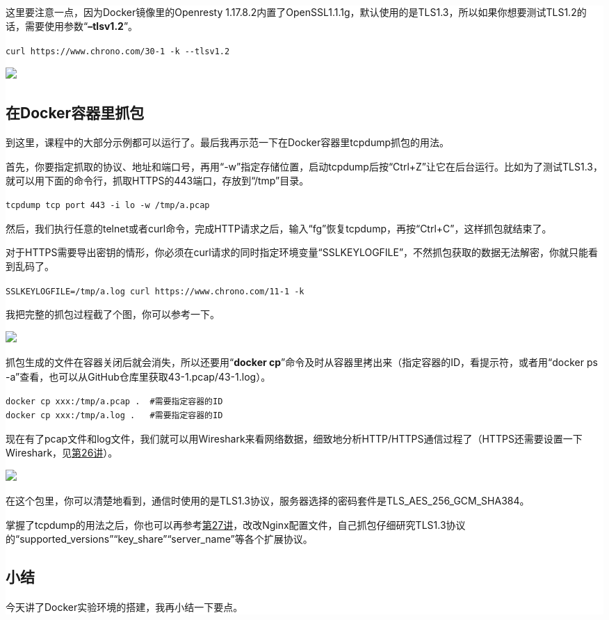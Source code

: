 这里要注意一点，因为Docker镜像里的Openresty 1.17.8.2内置了OpenSSL1.1.1g，默认使用的是TLS1.3，所以如果你想要测试TLS1.2的话，需要使用参数“**–tlsv1.2**”。

```
curl https://www.chrono.com/30-1 -k --tlsv1.2

```

![](https://static001.geekbang.org/resource/image/b6/aa/b62a2278b73a4f264a14a04f0058cbaa.png)

## 在Docker容器里抓包

到这里，课程中的大部分示例都可以运行了。最后我再示范一下在Docker容器里tcpdump抓包的用法。

首先，你要指定抓取的协议、地址和端口号，再用“-w”指定存储位置，启动tcpdump后按“Ctrl+Z”让它在后台运行。比如为了测试TLS1.3，就可以用下面的命令行，抓取HTTPS的443端口，存放到“/tmp”目录。

```
tcpdump tcp port 443 -i lo -w /tmp/a.pcap

```

然后，我们执行任意的telnet或者curl命令，完成HTTP请求之后，输入“fg”恢复tcpdump，再按“Ctrl+C”，这样抓包就结束了。

对于HTTPS需要导出密钥的情形，你必须在curl请求的同时指定环境变量“SSLKEYLOGFILE”，不然抓包获取的数据无法解密，你就只能看到乱码了。

```
SSLKEYLOGFILE=/tmp/a.log curl https://www.chrono.com/11-1 -k

```

我把完整的抓包过程截了个图，你可以参考一下。

![](https://static001.geekbang.org/resource/image/40/40/40f3c47814a174a4d135316b7cfdcf40.png)

抓包生成的文件在容器关闭后就会消失，所以还要用“**docker cp**”命令及时从容器里拷出来（指定容器的ID，看提示符，或者用“docker ps -a”查看，也可以从GitHub仓库里获取43-1.pcap/43-1.log）。

```
docker cp xxx:/tmp/a.pcap .  #需要指定容器的ID
docker cp xxx:/tmp/a.log .   #需要指定容器的ID

```

现在有了pcap文件和log文件，我们就可以用Wireshark来看网络数据，细致地分析HTTP/HTTPS通信过程了（HTTPS还需要设置一下Wireshark，见[第26讲](https://time.geekbang.org/column/article/110354)）。

![](https://static001.geekbang.org/resource/image/1a/bf/1ab18685ca765e8050b58ee76abd3cbf.png)

在这个包里，你可以清楚地看到，通信时使用的是TLS1.3协议，服务器选择的密码套件是TLS\_AES\_256\_GCM\_SHA384。

掌握了tcpdump的用法之后，你也可以再参考[第27讲](https://time.geekbang.org/column/article/110718)，改改Nginx配置文件，自己抓包仔细研究TLS1.3协议的“supported\_versions”“key\_share”“server\_name”等各个扩展协议。

## 小结

今天讲了Docker实验环境的搭建，我再小结一下要点。
